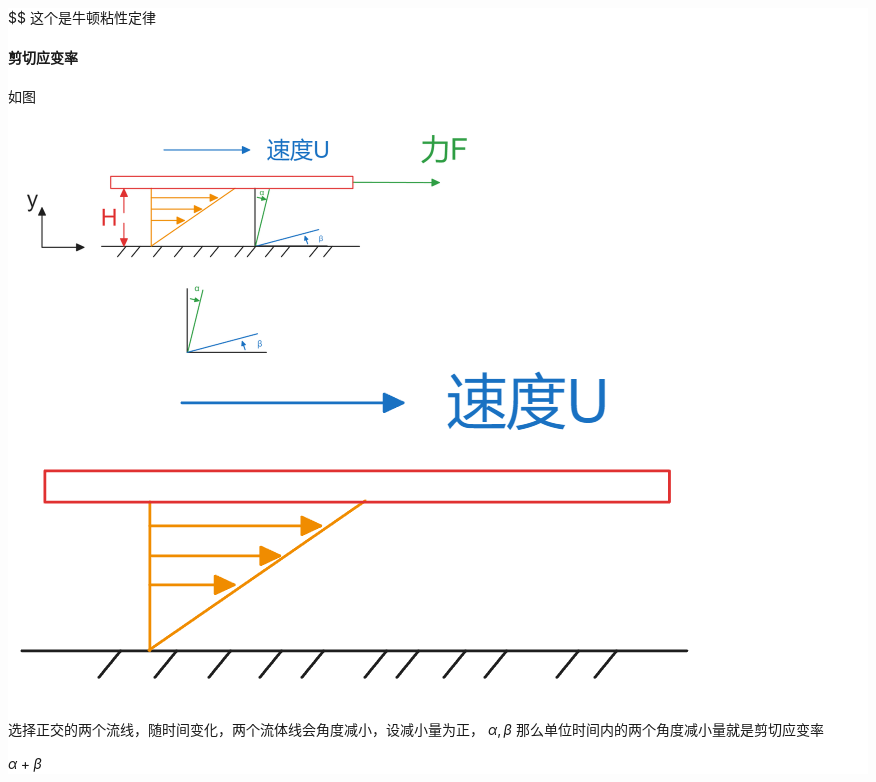 $$
这个是牛顿粘性定律

#### 剪切应变率

如图

<img src="images/image-20240214161127278.png" alt="image-20240214161127278" style="zoom: 50%;" />![image-20240214163722469](images/image-20240214163722469.png)

选择正交的两个流线，随时间变化，两个流体线会角度减小，设减小量为正， $\alpha , \beta$
那么单位时间内的两个角度减小量就是剪切应变率 

$\alpha+\beta$


